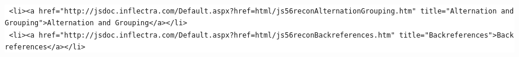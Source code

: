      <li><a href="http://jsdoc.inflectra.com/Default.aspx?href=html/js56reconAlternationGrouping.htm" title="Alternation and Grouping">Alternation and Grouping</a></li>
     <li><a href="http://jsdoc.inflectra.com/Default.aspx?href=html/js56reconBackreferences.htm" title="Backreferences">Backreferences</a></li>
  </ul>
